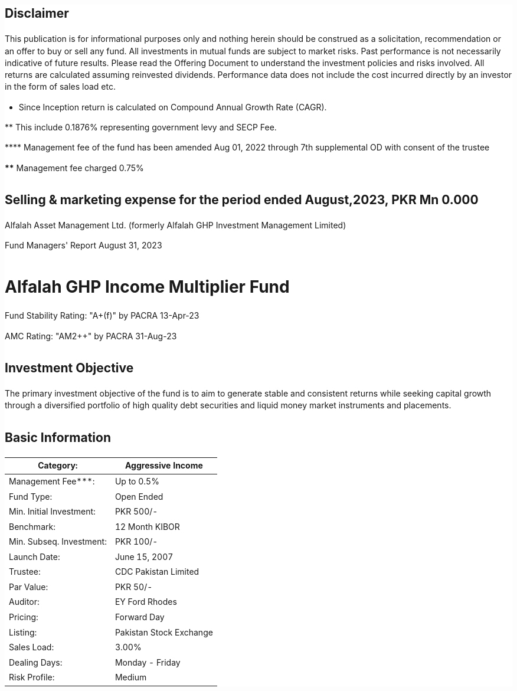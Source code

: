 ## Disclaimer

This publication is for informational purposes only and nothing herein should be construed as a solicitation, recommendation or an offer to buy or sell any fund. All investments in mutual funds are subject to market risks. Past performance is not necessarily indicative of future results. Please read the Offering Document to understand the investment policies and risks involved. All returns are calculated assuming reinvested dividends. Performance data does not include the cost incurred directly by an investor in the form of sales load etc.

- Since Inception return is calculated on Compound Annual Growth Rate (CAGR).

\*\* This include 0.1876% representing government levy and SECP Fee.

\*\*\*\* Management fee of the fund has been amended Aug 01, 2022 through 7th supplemental OD with consent of the trustee

**\*\*** Management fee charged 0.75%

## Selling & marketing expense for the period ended August,2023, PKR Mn 0.000

Alfalah Asset Management Ltd. (formerly Alfalah GHP Investment Management Limited)

Fund Managers' Report August 31, 2023

# Alfalah GHP Income Multiplier Fund

Fund Stability Rating: "A+(f)" by PACRA 13-Apr-23

AMC Rating: "AM2++" by PACRA 31-Aug-23

## Investment Objective

The primary investment objective of the fund is to aim to generate stable and consistent returns while seeking capital growth through a diversified portfolio of high quality debt securities and liquid money market instruments and placements.

## Basic Information

| Category:                | Aggressive Income       |
| ------------------------ | ----------------------- |
| Management Fee\*\*\*:    | Up to 0.5%              |
| Fund Type:               | Open Ended              |
| Min. Initial Investment: | PKR 500/-               |
| Benchmark:               | 12 Month KIBOR          |
| Min. Subseq. Investment: | PKR 100/-               |
| Launch Date:             | June 15, 2007           |
| Trustee:                 | CDC Pakistan Limited    |
| Par Value:               | PKR 50/-                |
| Auditor:                 | EY Ford Rhodes          |
| Pricing:                 | Forward Day             |
| Listing:                 | Pakistan Stock Exchange |
| Sales Load:              | 3.00%                   |
| Dealing Days:            | Monday - Friday         |
| Risk Profile:            | Medium                  |